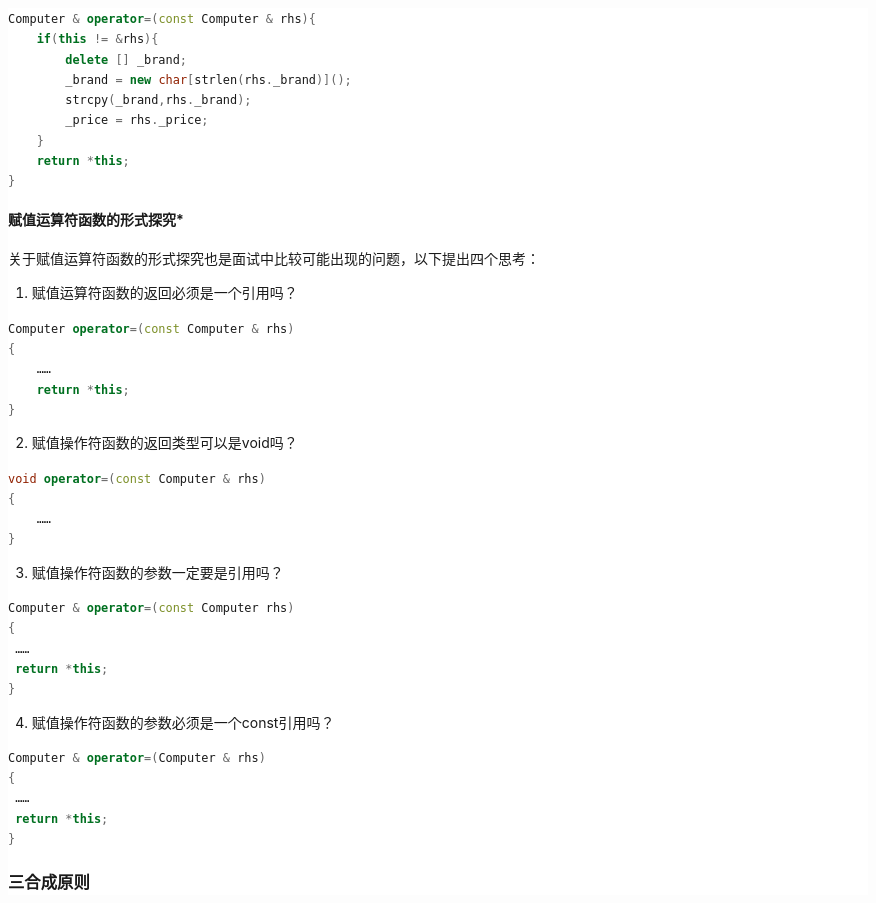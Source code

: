 ``` c++
Computer & operator=(const Computer & rhs){
    if(this != &rhs){
        delete [] _brand;
        _brand = new char[strlen(rhs._brand)]();
        strcpy(_brand,rhs._brand);
        _price = rhs._price;
    }
    return *this;
}
```

#### 赋值运算符函数的形式探究*

关于赋值运算符函数的形式探究也是面试中比较可能出现的问题，以下提出四个思考：

1. 赋值运算符函数的返回必须是一个引用吗？

```C++
Computer operator=(const Computer & rhs)
{
    ……
    return *this;
}
```

2. 赋值操作符函数的返回类型可以是void吗？

```C++
void operator=(const Computer & rhs)
{
    ……
}
```

3. 赋值操作符函数的参数一定要是引用吗？

```C++
Computer & operator=(const Computer rhs)   
{
 ……
 return *this;
}
```

4. 赋值操作符函数的参数必须是一个const引用吗？

```C++
Computer & operator=(Computer & rhs)   
{
 ……
 return *this;
}
```

### 三合成原则
